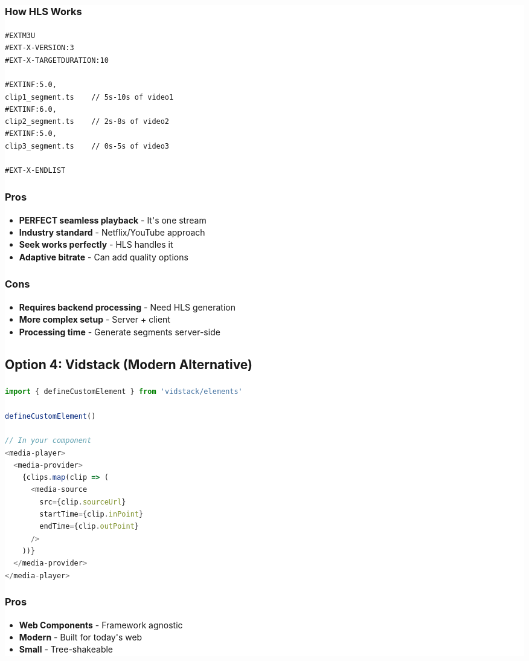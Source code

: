 ### How HLS Works
```
#EXTM3U
#EXT-X-VERSION:3
#EXT-X-TARGETDURATION:10

#EXTINF:5.0,
clip1_segment.ts    // 5s-10s of video1
#EXTINF:6.0,
clip2_segment.ts    // 2s-8s of video2
#EXTINF:5.0,
clip3_segment.ts    // 0s-5s of video3

#EXT-X-ENDLIST
```

### Pros
- **PERFECT seamless playback** - It's one stream
- **Industry standard** - Netflix/YouTube approach
- **Seek works perfectly** - HLS handles it
- **Adaptive bitrate** - Can add quality options

### Cons
- **Requires backend processing** - Need HLS generation
- **More complex setup** - Server + client
- **Processing time** - Generate segments server-side

## Option 4: Vidstack (Modern Alternative)

```typescript
import { defineCustomElement } from 'vidstack/elements'

defineCustomElement()

// In your component
<media-player>
  <media-provider>
    {clips.map(clip => (
      <media-source 
        src={clip.sourceUrl}
        startTime={clip.inPoint}
        endTime={clip.outPoint}
      />
    ))}
  </media-provider>
</media-player>
```

### Pros
- **Web Components** - Framework agnostic
- **Modern** - Built for today's web
- **Small** - Tree-shakeable
